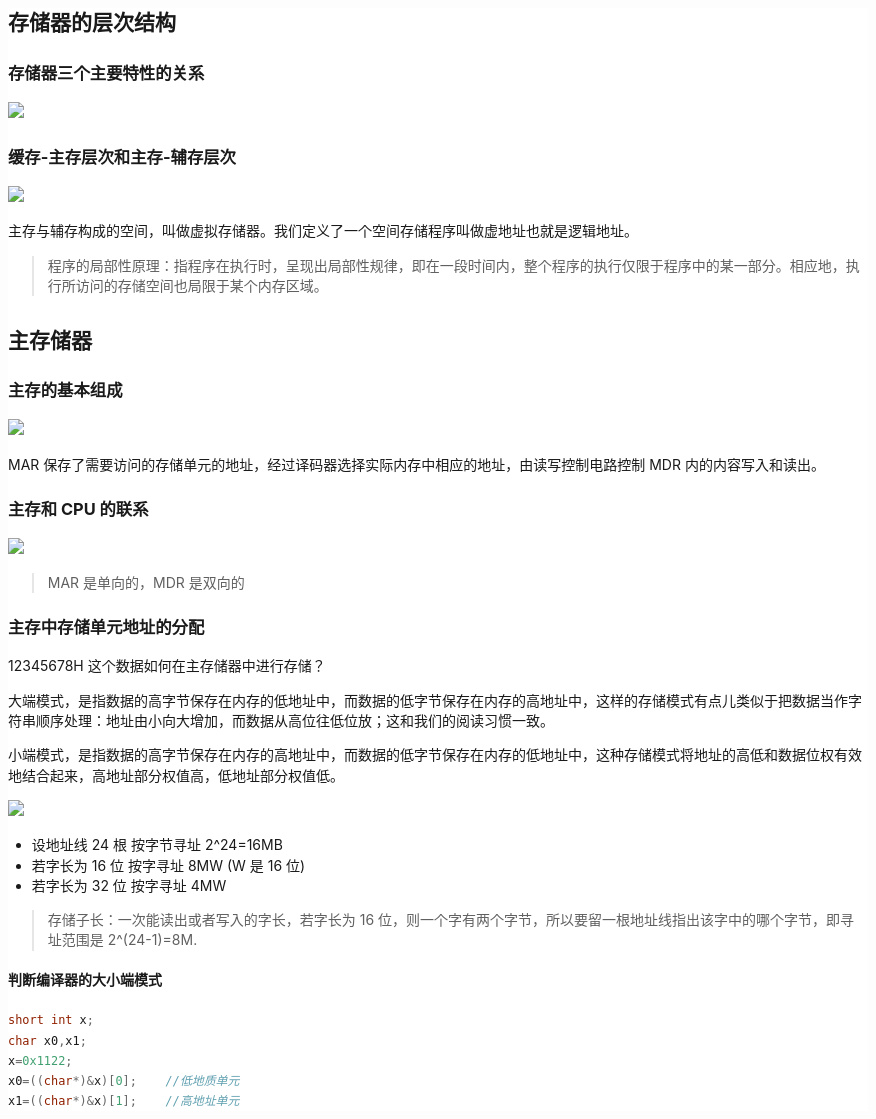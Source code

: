 ## 存储器的层次结构

### 存储器三个主要特性的关系

![](../static/PEz4bLcbMoYYUaxYpcxcz6aSnEg.webp)

### 缓存-主存层次和主存-辅存层次

![](../static/VFs9bCgU7oWmZvxVSXNcIiUln7d.webp)

主存与辅存构成的空间，叫做虚拟存储器。我们定义了一个空间存储程序叫做虚地址也就是逻辑地址。

> 程序的局部性原理：指程序在执行时，呈现出局部性规律，即在一段时间内，整个程序的执行仅限于程序中的某一部分。相应地，执行所访问的存储空间也局限于某个内存区域。

## 主存储器

### 主存的基本组成

![](../static/BJUBbbTbJo5VgNxylgEcVJ3vnMg.webp)

MAR 保存了需要访问的存储单元的地址，经过译码器选择实际内存中相应的地址，由读写控制电路控制 MDR 内的内容写入和读出。

### 主存和 CPU 的联系

![](../static/QUfxbPDGUopPWfxlnz5cv3ljnbb.webp)

> MAR 是单向的，MDR 是双向的

### 主存中存储单元地址的分配

12345678H 这个数据如何在主存储器中进行存储？

大端模式，是指数据的高字节保存在内存的低地址中，而数据的低字节保存在内存的高地址中，这样的存储模式有点儿类似于把数据当作字符串顺序处理：地址由小向大增加，而数据从高位往低位放；这和我们的阅读习惯一致。

小端模式，是指数据的高字节保存在内存的高地址中，而数据的低字节保存在内存的低地址中，这种存储模式将地址的高低和数据位权有效地结合起来，高地址部分权值高，低地址部分权值低。

![](../static/UCqobZ0lTo6hrzxT0u2cYZrUnfn.webp)

- 设地址线 24 根 按字节寻址 2^24=16MB
- 若字长为 16 位 按字寻址 8MW (W 是 16 位)
- 若字长为 32 位 按字寻址 4MW

> 存储子长：一次能读出或者写入的字长，若字长为 16 位，则一个字有两个字节，所以要留一根地址线指出该字中的哪个字节，即寻址范围是 2^(24-1)=8M.

#### 判断编译器的大小端模式

```c
short int x;
char x0,x1;
x=0x1122;
x0=((char*)&x)[0];    //低地质单元
x1=((char*)&x)[1];    //高地址单元
```
